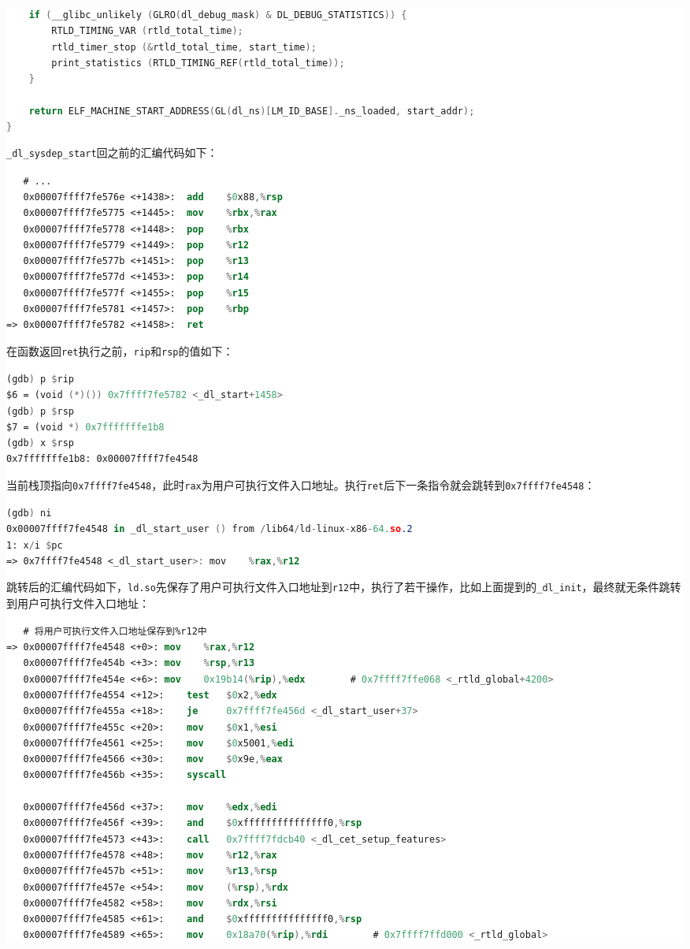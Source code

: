 ```cpp
    if (__glibc_unlikely (GLRO(dl_debug_mask) & DL_DEBUG_STATISTICS)) {
        RTLD_TIMING_VAR (rtld_total_time);
        rtld_timer_stop (&rtld_total_time, start_time);
        print_statistics (RTLD_TIMING_REF(rtld_total_time));
    }

    return ELF_MACHINE_START_ADDRESS(GL(dl_ns)[LM_ID_BASE]._ns_loaded, start_addr);
}
```

`_dl_sysdep_start`回之前的汇编代码如下：

```nasm
   # ...
   0x00007ffff7fe576e <+1438>:	add    $0x88,%rsp
   0x00007ffff7fe5775 <+1445>:	mov    %rbx,%rax
   0x00007ffff7fe5778 <+1448>:	pop    %rbx
   0x00007ffff7fe5779 <+1449>:	pop    %r12
   0x00007ffff7fe577b <+1451>:	pop    %r13
   0x00007ffff7fe577d <+1453>:	pop    %r14
   0x00007ffff7fe577f <+1455>:	pop    %r15
   0x00007ffff7fe5781 <+1457>:	pop    %rbp
=> 0x00007ffff7fe5782 <+1458>:	ret
```

在函数返回`ret`执行之前，`rip`和`rsp`的值如下：

```nasm
(gdb) p $rip
$6 = (void (*)()) 0x7ffff7fe5782 <_dl_start+1458>
(gdb) p $rsp
$7 = (void *) 0x7fffffffe1b8
(gdb) x $rsp
0x7fffffffe1b8:	0x00007ffff7fe4548
```

当前栈顶指向`0x7ffff7fe4548`，此时`rax`为用户可执行文件入口地址。执行`ret`后下一条指令就会跳转到`0x7ffff7fe4548`：

```nasm
(gdb) ni
0x00007ffff7fe4548 in _dl_start_user () from /lib64/ld-linux-x86-64.so.2
1: x/i $pc
=> 0x7ffff7fe4548 <_dl_start_user>:	mov    %rax,%r12
```

跳转后的汇编代码如下，`ld.so`先保存了用户可执行文件入口地址到`r12`中，执行了若干操作，比如上面提到的`_dl_init`，最终就无条件跳转到用户可执行文件入口地址：

```nasm
   # 将用户可执行文件入口地址保存到%r12中
=> 0x00007ffff7fe4548 <+0>:	mov    %rax,%r12
   0x00007ffff7fe454b <+3>:	mov    %rsp,%r13
   0x00007ffff7fe454e <+6>:	mov    0x19b14(%rip),%edx        # 0x7ffff7ffe068 <_rtld_global+4200>
   0x00007ffff7fe4554 <+12>:	test   $0x2,%edx
   0x00007ffff7fe455a <+18>:	je     0x7ffff7fe456d <_dl_start_user+37>
   0x00007ffff7fe455c <+20>:	mov    $0x1,%esi
   0x00007ffff7fe4561 <+25>:	mov    $0x5001,%edi
   0x00007ffff7fe4566 <+30>:	mov    $0x9e,%eax
   0x00007ffff7fe456b <+35>:	syscall

   0x00007ffff7fe456d <+37>:	mov    %edx,%edi
   0x00007ffff7fe456f <+39>:	and    $0xfffffffffffffff0,%rsp
   0x00007ffff7fe4573 <+43>:	call   0x7ffff7fdcb40 <_dl_cet_setup_features>
   0x00007ffff7fe4578 <+48>:	mov    %r12,%rax
   0x00007ffff7fe457b <+51>:	mov    %r13,%rsp
   0x00007ffff7fe457e <+54>:	mov    (%rsp),%rdx
   0x00007ffff7fe4582 <+58>:	mov    %rdx,%rsi
   0x00007ffff7fe4585 <+61>:	and    $0xfffffffffffffff0,%rsp
   0x00007ffff7fe4589 <+65>:	mov    0x18a70(%rip),%rdi        # 0x7ffff7ffd000 <_rtld_global>
```